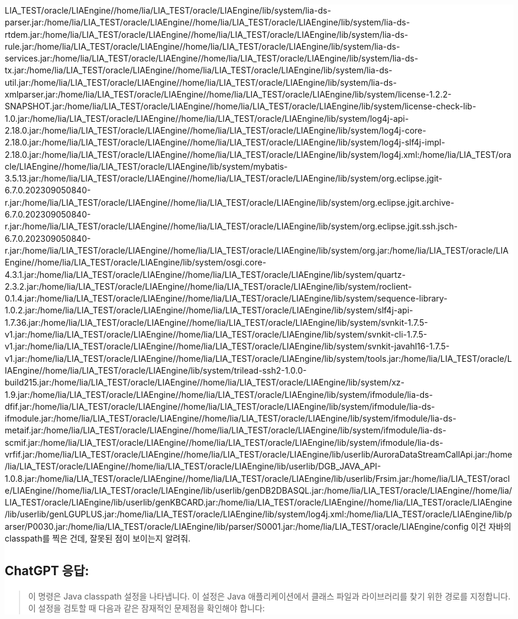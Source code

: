 LIA_TEST/oracle/LIAEngine//home/lia/LIA_TEST/oracle/LIAEngine/lib/system/lia-ds-parser.jar:/home/lia/LIA_TEST/oracle/LIAEngine//home/lia/LIA_TEST/oracle/LIAEngine/lib/system/lia-ds-rtdem.jar:/home/lia/LIA_TEST/oracle/LIAEngine//home/lia/LIA_TEST/oracle/LIAEngine/lib/system/lia-ds-rule.jar:/home/lia/LIA_TEST/oracle/LIAEngine//home/lia/LIA_TEST/oracle/LIAEngine/lib/system/lia-ds-services.jar:/home/lia/LIA_TEST/oracle/LIAEngine//home/lia/LIA_TEST/oracle/LIAEngine/lib/system/lia-ds-tx.jar:/home/lia/LIA_TEST/oracle/LIAEngine//home/lia/LIA_TEST/oracle/LIAEngine/lib/system/lia-ds-util.jar:/home/lia/LIA_TEST/oracle/LIAEngine//home/lia/LIA_TEST/oracle/LIAEngine/lib/system/lia-ds-xmlparser.jar:/home/lia/LIA_TEST/oracle/LIAEngine//home/lia/LIA_TEST/oracle/LIAEngine/lib/system/license-1.2.2-SNAPSHOT.jar:/home/lia/LIA_TEST/oracle/LIAEngine//home/lia/LIA_TEST/oracle/LIAEngine/lib/system/license-check-lib-1.0.jar:/home/lia/LIA_TEST/oracle/LIAEngine//home/lia/LIA_TEST/oracle/LIAEngine/lib/system/log4j-api-2.18.0.jar:/home/lia/LIA_TEST/oracle/LIAEngine//home/lia/LIA_TEST/oracle/LIAEngine/lib/system/log4j-core-2.18.0.jar:/home/lia/LIA_TEST/oracle/LIAEngine//home/lia/LIA_TEST/oracle/LIAEngine/lib/system/log4j-slf4j-impl-2.18.0.jar:/home/lia/LIA_TEST/oracle/LIAEngine//home/lia/LIA_TEST/oracle/LIAEngine/lib/system/log4j.xml:/home/lia/LIA_TEST/oracle/LIAEngine//home/lia/LIA_TEST/oracle/LIAEngine/lib/system/mybatis-3.5.13.jar:/home/lia/LIA_TEST/oracle/LIAEngine//home/lia/LIA_TEST/oracle/LIAEngine/lib/system/org.eclipse.jgit-6.7.0.202309050840-r.jar:/home/lia/LIA_TEST/oracle/LIAEngine//home/lia/LIA_TEST/oracle/LIAEngine/lib/system/org.eclipse.jgit.archive-6.7.0.202309050840-r.jar:/home/lia/LIA_TEST/oracle/LIAEngine//home/lia/LIA_TEST/oracle/LIAEngine/lib/system/org.eclipse.jgit.ssh.jsch-6.7.0.202309050840-r.jar:/home/lia/LIA_TEST/oracle/LIAEngine//home/lia/LIA_TEST/oracle/LIAEngine/lib/system/org.jar:/home/lia/LIA_TEST/oracle/LIAEngine//home/lia/LIA_TEST/oracle/LIAEngine/lib/system/osgi.core-4.3.1.jar:/home/lia/LIA_TEST/oracle/LIAEngine//home/lia/LIA_TEST/oracle/LIAEngine/lib/system/quartz-2.3.2.jar:/home/lia/LIA_TEST/oracle/LIAEngine//home/lia/LIA_TEST/oracle/LIAEngine/lib/system/roclient-0.1.4.jar:/home/lia/LIA_TEST/oracle/LIAEngine//home/lia/LIA_TEST/oracle/LIAEngine/lib/system/sequence-library-1.0.2.jar:/home/lia/LIA_TEST/oracle/LIAEngine//home/lia/LIA_TEST/oracle/LIAEngine/lib/system/slf4j-api-1.7.36.jar:/home/lia/LIA_TEST/oracle/LIAEngine//home/lia/LIA_TEST/oracle/LIAEngine/lib/system/svnkit-1.7.5-v1.jar:/home/lia/LIA_TEST/oracle/LIAEngine//home/lia/LIA_TEST/oracle/LIAEngine/lib/system/svnkit-cli-1.7.5-v1.jar:/home/lia/LIA_TEST/oracle/LIAEngine//home/lia/LIA_TEST/oracle/LIAEngine/lib/system/svnkit-javahl16-1.7.5-v1.jar:/home/lia/LIA_TEST/oracle/LIAEngine//home/lia/LIA_TEST/oracle/LIAEngine/lib/system/tools.jar:/home/lia/LIA_TEST/oracle/LIAEngine//home/lia/LIA_TEST/oracle/LIAEngine/lib/system/trilead-ssh2-1.0.0-build215.jar:/home/lia/LIA_TEST/oracle/LIAEngine//home/lia/LIA_TEST/oracle/LIAEngine/lib/system/xz-1.9.jar:/home/lia/LIA_TEST/oracle/LIAEngine//home/lia/LIA_TEST/oracle/LIAEngine/lib/system/ifmodule/lia-ds-dfif.jar:/home/lia/LIA_TEST/oracle/LIAEngine//home/lia/LIA_TEST/oracle/LIAEngine/lib/system/ifmodule/lia-ds-ifmodule.jar:/home/lia/LIA_TEST/oracle/LIAEngine//home/lia/LIA_TEST/oracle/LIAEngine/lib/system/ifmodule/lia-ds-metaif.jar:/home/lia/LIA_TEST/oracle/LIAEngine//home/lia/LIA_TEST/oracle/LIAEngine/lib/system/ifmodule/lia-ds-scmif.jar:/home/lia/LIA_TEST/oracle/LIAEngine//home/lia/LIA_TEST/oracle/LIAEngine/lib/system/ifmodule/lia-ds-vrfif.jar:/home/lia/LIA_TEST/oracle/LIAEngine//home/lia/LIA_TEST/oracle/LIAEngine/lib/userlib/AuroraDataStreamCallApi.jar:/home/lia/LIA_TEST/oracle/LIAEngine//home/lia/LIA_TEST/oracle/LIAEngine/lib/userlib/DGB_JAVA_API-1.0.8.jar:/home/lia/LIA_TEST/oracle/LIAEngine//home/lia/LIA_TEST/oracle/LIAEngine/lib/userlib/Frsim.jar:/home/lia/LIA_TEST/oracle/LIAEngine//home/lia/LIA_TEST/oracle/LIAEngine/lib/userlib/genDB2DBASQL.jar:/home/lia/LIA_TEST/oracle/LIAEngine//home/lia/LIA_TEST/oracle/LIAEngine/lib/userlib/genKBCARD.jar:/home/lia/LIA_TEST/oracle/LIAEngine//home/lia/LIA_TEST/oracle/LIAEngine/lib/userlib/genLGUPLUS.jar:/home/lia/LIA_TEST/oracle/LIAEngine/lib/system/log4j.xml:/home/lia/LIA_TEST/oracle/LIAEngine/lib/parser/P0030.jar:/home/lia/LIA_TEST/oracle/LIAEngine/lib/parser/S0001.jar:/home/lia/LIA_TEST/oracle/LIAEngine/config
이건 자바의 classpath를 찍은 건데, 잘못된 점이 보이는지 알려줘.

## ChatGPT 응답:
> 이 명령은 Java classpath 설정을 나타냅니다. 이 설정은 Java 애플리케이션에서 클래스 파일과 라이브러리를 찾기 위한 경로를 지정합니다. 이 설정을 검토할 때 다음과 같은 잠재적인 문제점을 확인해야 합니다:

